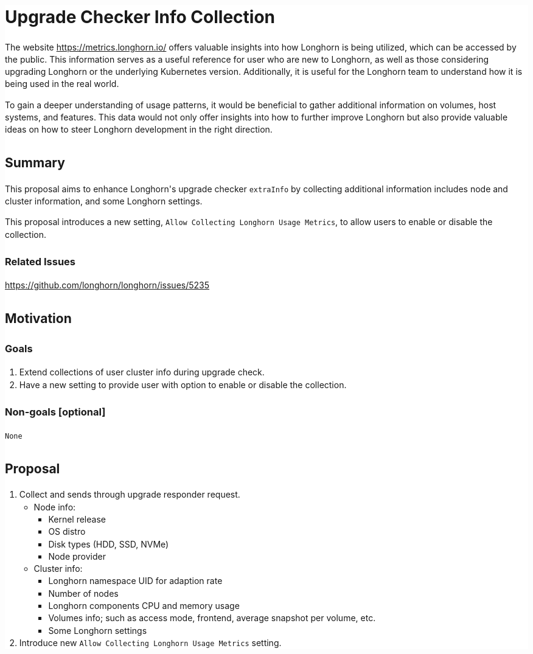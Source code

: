 # Upgrade Checker Info Collection

The website https://metrics.longhorn.io/ offers valuable insights into how Longhorn is being utilized, which can be accessed by the public. This information serves as a useful reference for user who are new to Longhorn, as well as those considering upgrading Longhorn or the underlying Kubernetes version. Additionally, it is useful for the Longhorn team to understand how it is being used in the real world.

To gain a deeper understanding of usage patterns, it would be beneficial to gather additional information on volumes, host systems, and features. This data would not only offer insights into how to further improve Longhorn but also provide valuable ideas on how to steer Longhorn development in the right direction.

## Summary

This proposal aims to enhance Longhorn's upgrade checker `extraInfo` by collecting additional information includes node and cluster information, and some Longhorn settings.

This proposal introduces a new setting, `Allow Collecting Longhorn Usage Metrics`, to allow users to enable or disable the collection.

### Related Issues

https://github.com/longhorn/longhorn/issues/5235

## Motivation

### Goals

1. Extend collections of user cluster info during upgrade check.
1. Have a new setting to provide user with option to enable or disable the collection.

### Non-goals [optional]

`None`

## Proposal

1. Collect and sends through upgrade responder request.
   - Node info:
     - Kernel release
     - OS distro
     - Disk types (HDD, SSD, NVMe)
     - Node provider
   - Cluster info:
     - Longhorn namespace UID for adaption rate
     - Number of nodes
     - Longhorn components CPU and memory usage
     - Volumes info; such as access mode, frontend, average snapshot per volume, etc.
     - Some Longhorn settings
1. Introduce new `Allow Collecting Longhorn Usage Metrics` setting.
